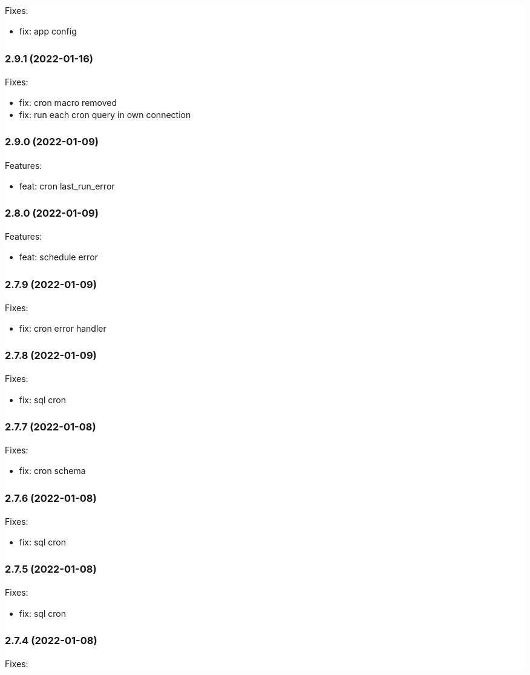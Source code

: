 Fixes:

- fix: app config

### 2.9.1 (2022-01-16)

Fixes:

- fix: cron macro removed
- fix: run each cron query in own connection

### 2.9.0 (2022-01-09)

Features:

- feat: cron last_run_error

### 2.8.0 (2022-01-09)

Features:

- feat: schedule error

### 2.7.9 (2022-01-09)

Fixes:

- fix: cron error handler

### 2.7.8 (2022-01-09)

Fixes:

- fix: sql cron

### 2.7.7 (2022-01-08)

Fixes:

- fix: cron schema

### 2.7.6 (2022-01-08)

Fixes:

- fix: sql cron

### 2.7.5 (2022-01-08)

Fixes:

- fix: sql cron

### 2.7.4 (2022-01-08)

Fixes:
